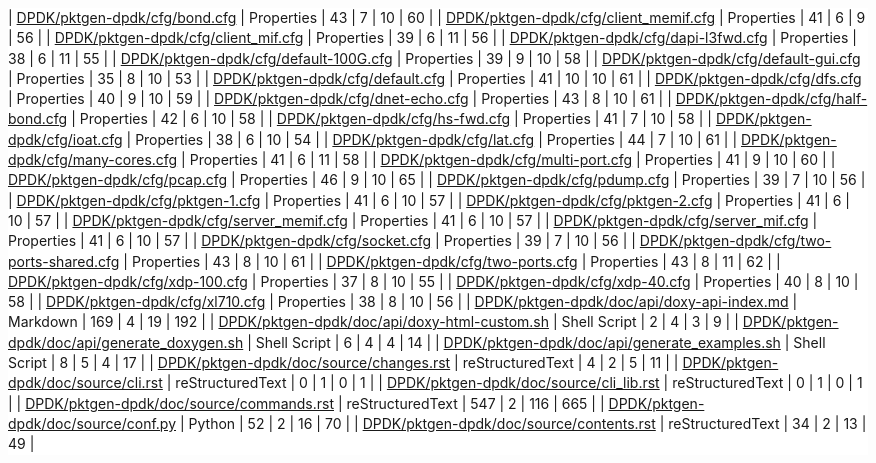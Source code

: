 | [DPDK/pktgen-dpdk/cfg/bond.cfg](/DPDK/pktgen-dpdk/cfg/bond.cfg) | Properties | 43 | 7 | 10 | 60 |
| [DPDK/pktgen-dpdk/cfg/client_memif.cfg](/DPDK/pktgen-dpdk/cfg/client_memif.cfg) | Properties | 41 | 6 | 9 | 56 |
| [DPDK/pktgen-dpdk/cfg/client_mif.cfg](/DPDK/pktgen-dpdk/cfg/client_mif.cfg) | Properties | 39 | 6 | 11 | 56 |
| [DPDK/pktgen-dpdk/cfg/dapi-l3fwd.cfg](/DPDK/pktgen-dpdk/cfg/dapi-l3fwd.cfg) | Properties | 38 | 6 | 11 | 55 |
| [DPDK/pktgen-dpdk/cfg/default-100G.cfg](/DPDK/pktgen-dpdk/cfg/default-100G.cfg) | Properties | 39 | 9 | 10 | 58 |
| [DPDK/pktgen-dpdk/cfg/default-gui.cfg](/DPDK/pktgen-dpdk/cfg/default-gui.cfg) | Properties | 35 | 8 | 10 | 53 |
| [DPDK/pktgen-dpdk/cfg/default.cfg](/DPDK/pktgen-dpdk/cfg/default.cfg) | Properties | 41 | 10 | 10 | 61 |
| [DPDK/pktgen-dpdk/cfg/dfs.cfg](/DPDK/pktgen-dpdk/cfg/dfs.cfg) | Properties | 40 | 9 | 10 | 59 |
| [DPDK/pktgen-dpdk/cfg/dnet-echo.cfg](/DPDK/pktgen-dpdk/cfg/dnet-echo.cfg) | Properties | 43 | 8 | 10 | 61 |
| [DPDK/pktgen-dpdk/cfg/half-bond.cfg](/DPDK/pktgen-dpdk/cfg/half-bond.cfg) | Properties | 42 | 6 | 10 | 58 |
| [DPDK/pktgen-dpdk/cfg/hs-fwd.cfg](/DPDK/pktgen-dpdk/cfg/hs-fwd.cfg) | Properties | 41 | 7 | 10 | 58 |
| [DPDK/pktgen-dpdk/cfg/ioat.cfg](/DPDK/pktgen-dpdk/cfg/ioat.cfg) | Properties | 38 | 6 | 10 | 54 |
| [DPDK/pktgen-dpdk/cfg/lat.cfg](/DPDK/pktgen-dpdk/cfg/lat.cfg) | Properties | 44 | 7 | 10 | 61 |
| [DPDK/pktgen-dpdk/cfg/many-cores.cfg](/DPDK/pktgen-dpdk/cfg/many-cores.cfg) | Properties | 41 | 6 | 11 | 58 |
| [DPDK/pktgen-dpdk/cfg/multi-port.cfg](/DPDK/pktgen-dpdk/cfg/multi-port.cfg) | Properties | 41 | 9 | 10 | 60 |
| [DPDK/pktgen-dpdk/cfg/pcap.cfg](/DPDK/pktgen-dpdk/cfg/pcap.cfg) | Properties | 46 | 9 | 10 | 65 |
| [DPDK/pktgen-dpdk/cfg/pdump.cfg](/DPDK/pktgen-dpdk/cfg/pdump.cfg) | Properties | 39 | 7 | 10 | 56 |
| [DPDK/pktgen-dpdk/cfg/pktgen-1.cfg](/DPDK/pktgen-dpdk/cfg/pktgen-1.cfg) | Properties | 41 | 6 | 10 | 57 |
| [DPDK/pktgen-dpdk/cfg/pktgen-2.cfg](/DPDK/pktgen-dpdk/cfg/pktgen-2.cfg) | Properties | 41 | 6 | 10 | 57 |
| [DPDK/pktgen-dpdk/cfg/server_memif.cfg](/DPDK/pktgen-dpdk/cfg/server_memif.cfg) | Properties | 41 | 6 | 10 | 57 |
| [DPDK/pktgen-dpdk/cfg/server_mif.cfg](/DPDK/pktgen-dpdk/cfg/server_mif.cfg) | Properties | 41 | 6 | 10 | 57 |
| [DPDK/pktgen-dpdk/cfg/socket.cfg](/DPDK/pktgen-dpdk/cfg/socket.cfg) | Properties | 39 | 7 | 10 | 56 |
| [DPDK/pktgen-dpdk/cfg/two-ports-shared.cfg](/DPDK/pktgen-dpdk/cfg/two-ports-shared.cfg) | Properties | 43 | 8 | 10 | 61 |
| [DPDK/pktgen-dpdk/cfg/two-ports.cfg](/DPDK/pktgen-dpdk/cfg/two-ports.cfg) | Properties | 43 | 8 | 11 | 62 |
| [DPDK/pktgen-dpdk/cfg/xdp-100.cfg](/DPDK/pktgen-dpdk/cfg/xdp-100.cfg) | Properties | 37 | 8 | 10 | 55 |
| [DPDK/pktgen-dpdk/cfg/xdp-40.cfg](/DPDK/pktgen-dpdk/cfg/xdp-40.cfg) | Properties | 40 | 8 | 10 | 58 |
| [DPDK/pktgen-dpdk/cfg/xl710.cfg](/DPDK/pktgen-dpdk/cfg/xl710.cfg) | Properties | 38 | 8 | 10 | 56 |
| [DPDK/pktgen-dpdk/doc/api/doxy-api-index.md](/DPDK/pktgen-dpdk/doc/api/doxy-api-index.md) | Markdown | 169 | 4 | 19 | 192 |
| [DPDK/pktgen-dpdk/doc/api/doxy-html-custom.sh](/DPDK/pktgen-dpdk/doc/api/doxy-html-custom.sh) | Shell Script | 2 | 4 | 3 | 9 |
| [DPDK/pktgen-dpdk/doc/api/generate_doxygen.sh](/DPDK/pktgen-dpdk/doc/api/generate_doxygen.sh) | Shell Script | 6 | 4 | 4 | 14 |
| [DPDK/pktgen-dpdk/doc/api/generate_examples.sh](/DPDK/pktgen-dpdk/doc/api/generate_examples.sh) | Shell Script | 8 | 5 | 4 | 17 |
| [DPDK/pktgen-dpdk/doc/source/changes.rst](/DPDK/pktgen-dpdk/doc/source/changes.rst) | reStructuredText | 4 | 2 | 5 | 11 |
| [DPDK/pktgen-dpdk/doc/source/cli.rst](/DPDK/pktgen-dpdk/doc/source/cli.rst) | reStructuredText | 0 | 1 | 0 | 1 |
| [DPDK/pktgen-dpdk/doc/source/cli_lib.rst](/DPDK/pktgen-dpdk/doc/source/cli_lib.rst) | reStructuredText | 0 | 1 | 0 | 1 |
| [DPDK/pktgen-dpdk/doc/source/commands.rst](/DPDK/pktgen-dpdk/doc/source/commands.rst) | reStructuredText | 547 | 2 | 116 | 665 |
| [DPDK/pktgen-dpdk/doc/source/conf.py](/DPDK/pktgen-dpdk/doc/source/conf.py) | Python | 52 | 2 | 16 | 70 |
| [DPDK/pktgen-dpdk/doc/source/contents.rst](/DPDK/pktgen-dpdk/doc/source/contents.rst) | reStructuredText | 34 | 2 | 13 | 49 |